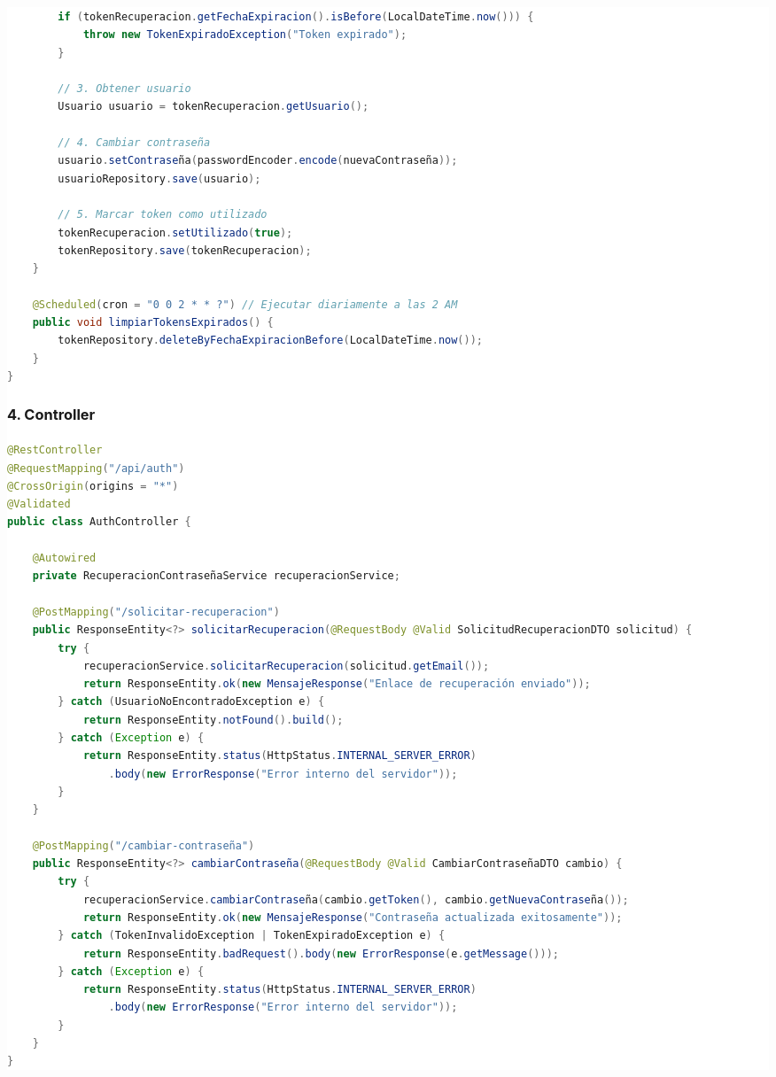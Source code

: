 ```java
        if (tokenRecuperacion.getFechaExpiracion().isBefore(LocalDateTime.now())) {
            throw new TokenExpiradoException("Token expirado");
        }
        
        // 3. Obtener usuario
        Usuario usuario = tokenRecuperacion.getUsuario();
        
        // 4. Cambiar contraseña
        usuario.setContraseña(passwordEncoder.encode(nuevaContraseña));
        usuarioRepository.save(usuario);
        
        // 5. Marcar token como utilizado
        tokenRecuperacion.setUtilizado(true);
        tokenRepository.save(tokenRecuperacion);
    }
    
    @Scheduled(cron = "0 0 2 * * ?") // Ejecutar diariamente a las 2 AM
    public void limpiarTokensExpirados() {
        tokenRepository.deleteByFechaExpiracionBefore(LocalDateTime.now());
    }
}
```

### **4. Controller**

```java
@RestController
@RequestMapping("/api/auth")
@CrossOrigin(origins = "*")
@Validated
public class AuthController {
    
    @Autowired
    private RecuperacionContraseñaService recuperacionService;
    
    @PostMapping("/solicitar-recuperacion")
    public ResponseEntity<?> solicitarRecuperacion(@RequestBody @Valid SolicitudRecuperacionDTO solicitud) {
        try {
            recuperacionService.solicitarRecuperacion(solicitud.getEmail());
            return ResponseEntity.ok(new MensajeResponse("Enlace de recuperación enviado"));
        } catch (UsuarioNoEncontradoException e) {
            return ResponseEntity.notFound().build();
        } catch (Exception e) {
            return ResponseEntity.status(HttpStatus.INTERNAL_SERVER_ERROR)
                .body(new ErrorResponse("Error interno del servidor"));
        }
    }
    
    @PostMapping("/cambiar-contraseña")
    public ResponseEntity<?> cambiarContraseña(@RequestBody @Valid CambiarContraseñaDTO cambio) {
        try {
            recuperacionService.cambiarContraseña(cambio.getToken(), cambio.getNuevaContraseña());
            return ResponseEntity.ok(new MensajeResponse("Contraseña actualizada exitosamente"));
        } catch (TokenInvalidoException | TokenExpiradoException e) {
            return ResponseEntity.badRequest().body(new ErrorResponse(e.getMessage()));
        } catch (Exception e) {
            return ResponseEntity.status(HttpStatus.INTERNAL_SERVER_ERROR)
                .body(new ErrorResponse("Error interno del servidor"));
        }
    }
}
```

